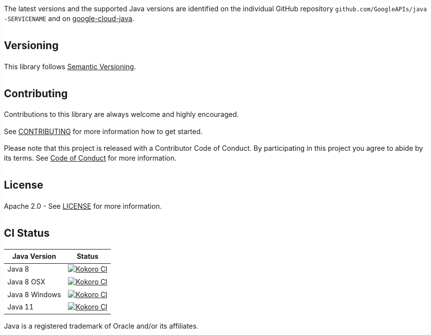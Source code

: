 The latest versions and the supported Java versions are identified on
the individual GitHub repository `github.com/GoogleAPIs/java-SERVICENAME`
and on [google-cloud-java][g-c-j].

## Versioning


This library follows [Semantic Versioning](http://semver.org/).



## Contributing


Contributions to this library are always welcome and highly encouraged.

See [CONTRIBUTING][contributing] for more information how to get started.

Please note that this project is released with a Contributor Code of Conduct. By participating in
this project you agree to abide by its terms. See [Code of Conduct][code-of-conduct] for more
information.


## License

Apache 2.0 - See [LICENSE][license] for more information.

## CI Status

Java Version | Status
------------ | ------
Java 8 | [![Kokoro CI][kokoro-badge-image-2]][kokoro-badge-link-2]
Java 8 OSX | [![Kokoro CI][kokoro-badge-image-3]][kokoro-badge-link-3]
Java 8 Windows | [![Kokoro CI][kokoro-badge-image-4]][kokoro-badge-link-4]
Java 11 | [![Kokoro CI][kokoro-badge-image-5]][kokoro-badge-link-5]

Java is a registered trademark of Oracle and/or its affiliates.

[product-docs]: https://cloud.google.com/vision/docs/
[javadocs]: https://cloud.google.com/java/docs/reference/google-cloud-vision/latest/history
[kokoro-badge-image-1]: http://storage.googleapis.com/cloud-devrel-public/java/badges/java-vision/java7.svg
[kokoro-badge-link-1]: http://storage.googleapis.com/cloud-devrel-public/java/badges/java-vision/java7.html
[kokoro-badge-image-2]: http://storage.googleapis.com/cloud-devrel-public/java/badges/java-vision/java8.svg
[kokoro-badge-link-2]: http://storage.googleapis.com/cloud-devrel-public/java/badges/java-vision/java8.html
[kokoro-badge-image-3]: http://storage.googleapis.com/cloud-devrel-public/java/badges/java-vision/java8-osx.svg
[kokoro-badge-link-3]: http://storage.googleapis.com/cloud-devrel-public/java/badges/java-vision/java8-osx.html
[kokoro-badge-image-4]: http://storage.googleapis.com/cloud-devrel-public/java/badges/java-vision/java8-win.svg
[kokoro-badge-link-4]: http://storage.googleapis.com/cloud-devrel-public/java/badges/java-vision/java8-win.html
[kokoro-badge-image-5]: http://storage.googleapis.com/cloud-devrel-public/java/badges/java-vision/java11.svg
[kokoro-badge-link-5]: http://storage.googleapis.com/cloud-devrel-public/java/badges/java-vision/java11.html
[stability-image]: https://img.shields.io/badge/stability-ga-green
[maven-version-image]: https://img.shields.io/maven-central/v/com.google.cloud/google-cloud-vision.svg
[maven-version-link]: https://search.maven.org/search?q=g:com.google.cloud%20AND%20a:google-cloud-vision&core=gav
[authentication]: https://github.com/googleapis/google-cloud-java#authentication
[auth-scopes]: https://developers.google.com/identity/protocols/oauth2/scopes
[predefined-iam-roles]: https://cloud.google.com/iam/docs/understanding-roles#predefined_roles
[iam-policy]: https://cloud.google.com/iam/docs/overview#cloud-iam-policy
[developer-console]: https://console.developers.google.com/
[create-project]: https://cloud.google.com/resource-manager/docs/creating-managing-projects
[cloud-sdk]: https://cloud.google.com/sdk/
[troubleshooting]: https://github.com/googleapis/google-cloud-common/blob/main/troubleshooting/readme.md#troubleshooting
[contributing]: https://github.com/googleapis/java-vision/blob/main/CONTRIBUTING.md
[code-of-conduct]: https://github.com/googleapis/java-vision/blob/main/CODE_OF_CONDUCT.md#contributor-code-of-conduct
[license]: https://github.com/googleapis/java-vision/blob/main/LICENSE
[enable-billing]: https://cloud.google.com/apis/docs/getting-started#enabling_billing
[enable-api]: https://console.cloud.google.com/flows/enableapi?apiid=vision.googleapis.com
[libraries-bom]: https://github.com/GoogleCloudPlatform/cloud-opensource-java/wiki/The-Google-Cloud-Platform-Libraries-BOM
[shell_img]: https://gstatic.com/cloudssh/images/open-btn.png

[semver]: https://semver.org/
[cloudlibs]: https://cloud.google.com/apis/docs/client-libraries-explained
[apilibs]: https://cloud.google.com/apis/docs/client-libraries-explained#google_api_client_libraries
[oracle]: https://www.oracle.com/java/technologies/java-se-support-roadmap.html
[g-c-j]: http://github.com/googleapis/google-cloud-java
